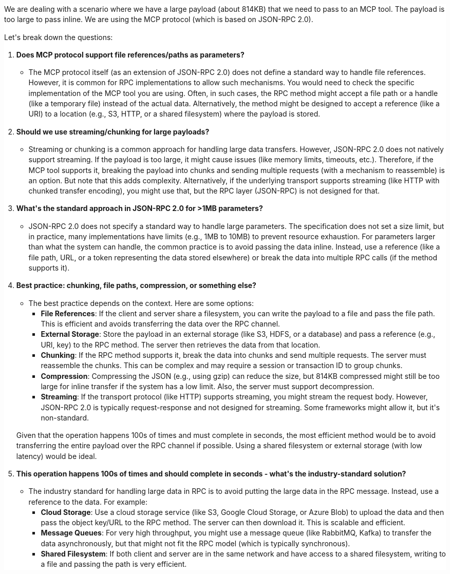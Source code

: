 <think>
We are dealing with a scenario where we have a large payload (about 814KB) that we need to pass to an MCP tool. The payload is too large to pass inline. We are using the MCP protocol (which is based on JSON-RPC 2.0). 

Let's break down the questions:

1. **Does MCP protocol support file references/paths as parameters?**
   - The MCP protocol itself (as an extension of JSON-RPC 2.0) does not define a standard way to handle file references. However, it is common for RPC implementations to allow such mechanisms. You would need to check the specific implementation of the MCP tool you are using. Often, in such cases, the RPC method might accept a file path or a handle (like a temporary file) instead of the actual data. Alternatively, the method might be designed to accept a reference (like a URI) to a location (e.g., S3, HTTP, or a shared filesystem) where the payload is stored.

2. **Should we use streaming/chunking for large payloads?**
   - Streaming or chunking is a common approach for handling large data transfers. However, JSON-RPC 2.0 does not natively support streaming. If the payload is too large, it might cause issues (like memory limits, timeouts, etc.). Therefore, if the MCP tool supports it, breaking the payload into chunks and sending multiple requests (with a mechanism to reassemble) is an option. But note that this adds complexity. Alternatively, if the underlying transport supports streaming (like HTTP with chunked transfer encoding), you might use that, but the RPC layer (JSON-RPC) is not designed for that.

3. **What's the standard approach in JSON-RPC 2.0 for >1MB parameters?**
   - JSON-RPC 2.0 does not specify a standard way to handle large parameters. The specification does not set a size limit, but in practice, many implementations have limits (e.g., 1MB to 10MB) to prevent resource exhaustion. For parameters larger than what the system can handle, the common practice is to avoid passing the data inline. Instead, use a reference (like a file path, URL, or a token representing the data stored elsewhere) or break the data into multiple RPC calls (if the method supports it).

4. **Best practice: chunking, file paths, compression, or something else?**
   - The best practice depends on the context. Here are some options:
     - **File References**: If the client and server share a filesystem, you can write the payload to a file and pass the file path. This is efficient and avoids transferring the data over the RPC channel.
     - **External Storage**: Store the payload in an external storage (like S3, HDFS, or a database) and pass a reference (e.g., URI, key) to the RPC method. The server then retrieves the data from that location.
     - **Chunking**: If the RPC method supports it, break the data into chunks and send multiple requests. The server must reassemble the chunks. This can be complex and may require a session or transaction ID to group chunks.
     - **Compression**: Compressing the JSON (e.g., using gzip) can reduce the size, but 814KB compressed might still be too large for inline transfer if the system has a low limit. Also, the server must support decompression.
     - **Streaming**: If the transport protocol (like HTTP) supports streaming, you might stream the request body. However, JSON-RPC 2.0 is typically request-response and not designed for streaming. Some frameworks might allow it, but it's non-standard.

   Given that the operation happens 100s of times and must complete in seconds, the most efficient method would be to avoid transferring the entire payload over the RPC channel if possible. Using a shared filesystem or external storage (with low latency) would be ideal.

5. **This operation happens 100s of times and should complete in seconds - what's the industry-standard solution?**
   - The industry standard for handling large data in RPC is to avoid putting the large data in the RPC message. Instead, use a reference to the data. For example:
     - **Cloud Storage**: Use a cloud storage service (like S3, Google Cloud Storage, or Azure Blob) to upload the data and then pass the object key/URL to the RPC method. The server can then download it. This is scalable and efficient.
     - **Message Queues**: For very high throughput, you might use a message queue (like RabbitMQ, Kafka) to transfer the data asynchronously, but that might not fit the RPC model (which is typically synchronous).
     - **Shared Filesystem**: If both client and server are in the same network and have access to a shared filesystem, writing to a file and passing the path is very efficient.
